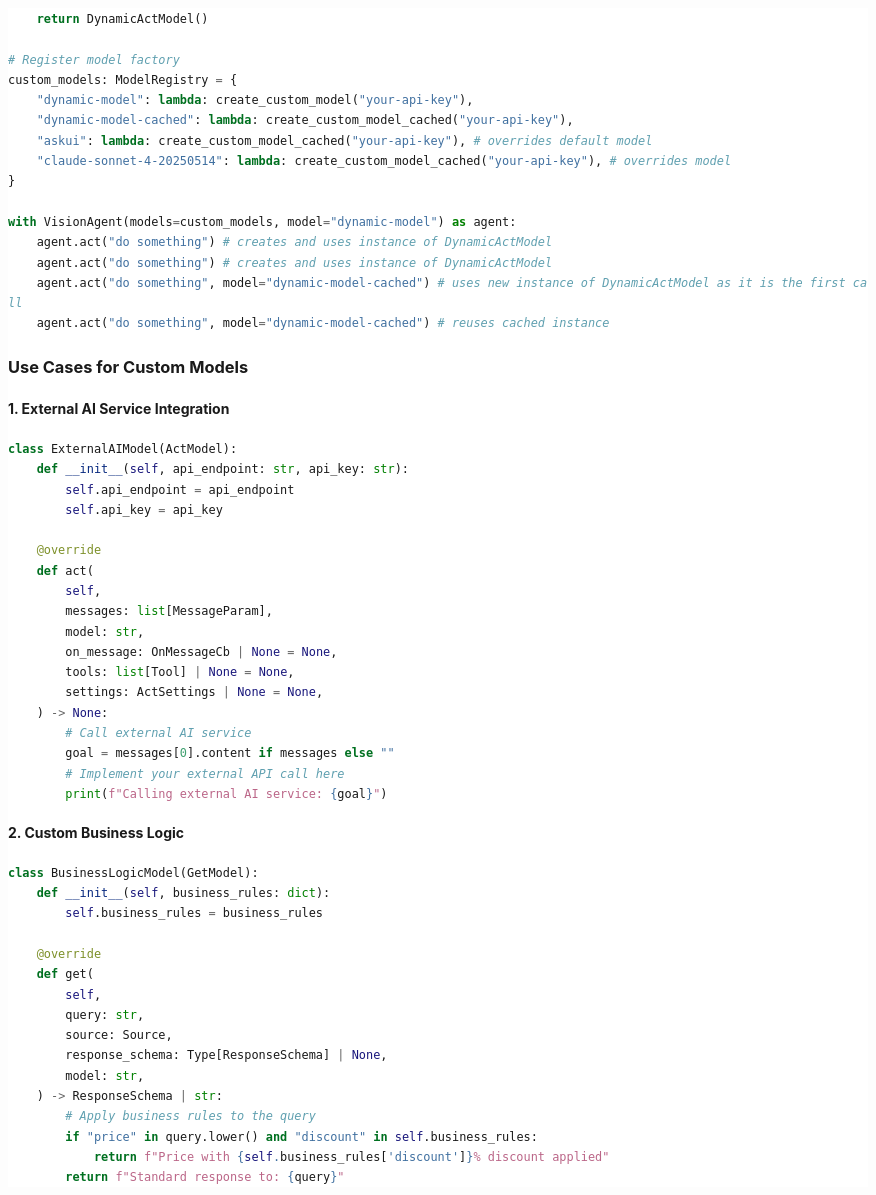 ```python
    return DynamicActModel()

# Register model factory
custom_models: ModelRegistry = {
    "dynamic-model": lambda: create_custom_model("your-api-key"),
    "dynamic-model-cached": lambda: create_custom_model_cached("your-api-key"),
    "askui": lambda: create_custom_model_cached("your-api-key"), # overrides default model
    "claude-sonnet-4-20250514": lambda: create_custom_model_cached("your-api-key"), # overrides model
}

with VisionAgent(models=custom_models, model="dynamic-model") as agent:
    agent.act("do something") # creates and uses instance of DynamicActModel
    agent.act("do something") # creates and uses instance of DynamicActModel
    agent.act("do something", model="dynamic-model-cached") # uses new instance of DynamicActModel as it is the first call
    agent.act("do something", model="dynamic-model-cached") # reuses cached instance
```

### Use Cases for Custom Models

#### 1. External AI Service Integration

```python
class ExternalAIModel(ActModel):
    def __init__(self, api_endpoint: str, api_key: str):
        self.api_endpoint = api_endpoint
        self.api_key = api_key

    @override
    def act(
        self,
        messages: list[MessageParam],
        model: str,
        on_message: OnMessageCb | None = None,
        tools: list[Tool] | None = None,
        settings: ActSettings | None = None,
    ) -> None:
        # Call external AI service
        goal = messages[0].content if messages else ""
        # Implement your external API call here
        print(f"Calling external AI service: {goal}")
```

#### 2. Custom Business Logic

```python
class BusinessLogicModel(GetModel):
    def __init__(self, business_rules: dict):
        self.business_rules = business_rules

    @override
    def get(
        self,
        query: str,
        source: Source,
        response_schema: Type[ResponseSchema] | None,
        model: str,
    ) -> ResponseSchema | str:
        # Apply business rules to the query
        if "price" in query.lower() and "discount" in self.business_rules:
            return f"Price with {self.business_rules['discount']}% discount applied"
        return f"Standard response to: {query}"
```
